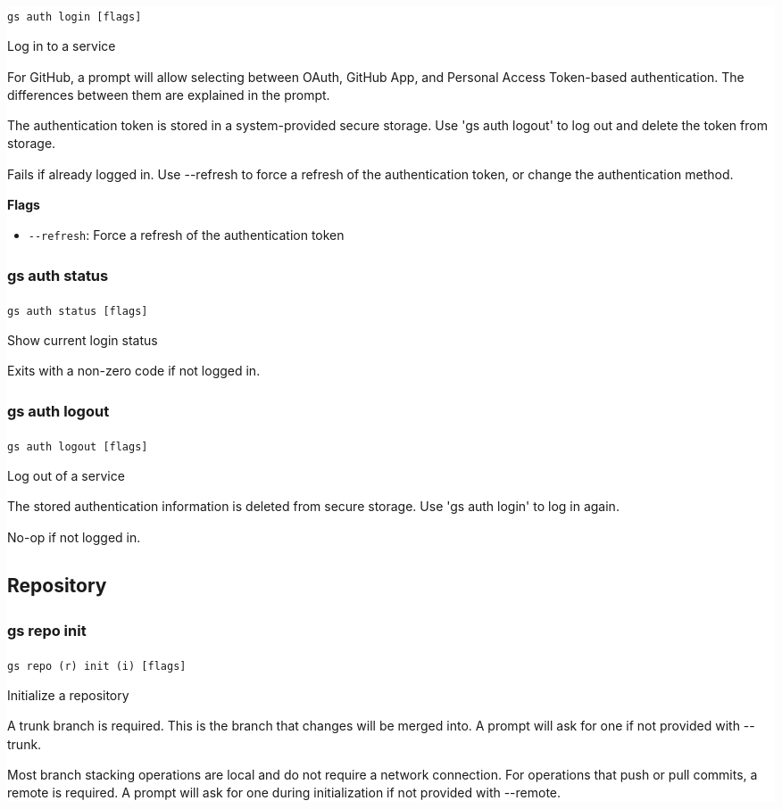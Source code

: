 ```
gs auth login [flags]
```

Log in to a service

For GitHub, a prompt will allow selecting between
OAuth, GitHub App, and Personal Access Token-based authentication.
The differences between them are explained in the prompt.

The authentication token is stored in a system-provided secure storage.
Use 'gs auth logout' to log out and delete the token from storage.

Fails if already logged in.
Use --refresh to force a refresh of the authentication token,
or change the authentication method.

**Flags**

* `--refresh`: Force a refresh of the authentication token

### gs auth status

```
gs auth status [flags]
```

Show current login status

Exits with a non-zero code if not logged in.

### gs auth logout

```
gs auth logout [flags]
```

Log out of a service

The stored authentication information is deleted from secure storage.
Use 'gs auth login' to log in again.

No-op if not logged in.

## Repository

### gs repo init

```
gs repo (r) init (i) [flags]
```

Initialize a repository

A trunk branch is required.
This is the branch that changes will be merged into.
A prompt will ask for one if not provided with --trunk.

Most branch stacking operations are local
and do not require a network connection.
For operations that push or pull commits, a remote is required.
A prompt will ask for one during initialization
if not provided with --remote.
